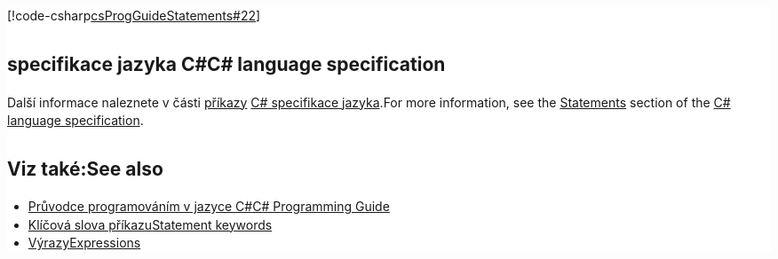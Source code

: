  [!code-csharp[csProgGuideStatements#22](~/samples/snippets/csharp/VS_Snippets_VBCSharp/csProgGuideStatements/CS/Statements.cs#22)]  
  
## <a name="c-language-specification"></a><span data-ttu-id="e477c-181">specifikace jazyka C#</span><span class="sxs-lookup"><span data-stu-id="e477c-181">C# language specification</span></span>

<span data-ttu-id="e477c-182">Další informace naleznete v části [příkazy](~/_csharplang/spec/statements.md) [ C# specifikace jazyka](~/_csharplang/spec/introduction.md).</span><span class="sxs-lookup"><span data-stu-id="e477c-182">For more information, see the [Statements](~/_csharplang/spec/statements.md) section of the [C# language specification](~/_csharplang/spec/introduction.md).</span></span>
  
## <a name="see-also"></a><span data-ttu-id="e477c-183">Viz také:</span><span class="sxs-lookup"><span data-stu-id="e477c-183">See also</span></span>

- [<span data-ttu-id="e477c-184">Průvodce programováním v jazyce C#</span><span class="sxs-lookup"><span data-stu-id="e477c-184">C# Programming Guide</span></span>](../index.md)
- [<span data-ttu-id="e477c-185">Klíčová slova příkazu</span><span class="sxs-lookup"><span data-stu-id="e477c-185">Statement keywords</span></span>](../../language-reference/keywords/statement-keywords.md)  
- [<span data-ttu-id="e477c-186">Výrazy</span><span class="sxs-lookup"><span data-stu-id="e477c-186">Expressions</span></span>](expressions.md)  
